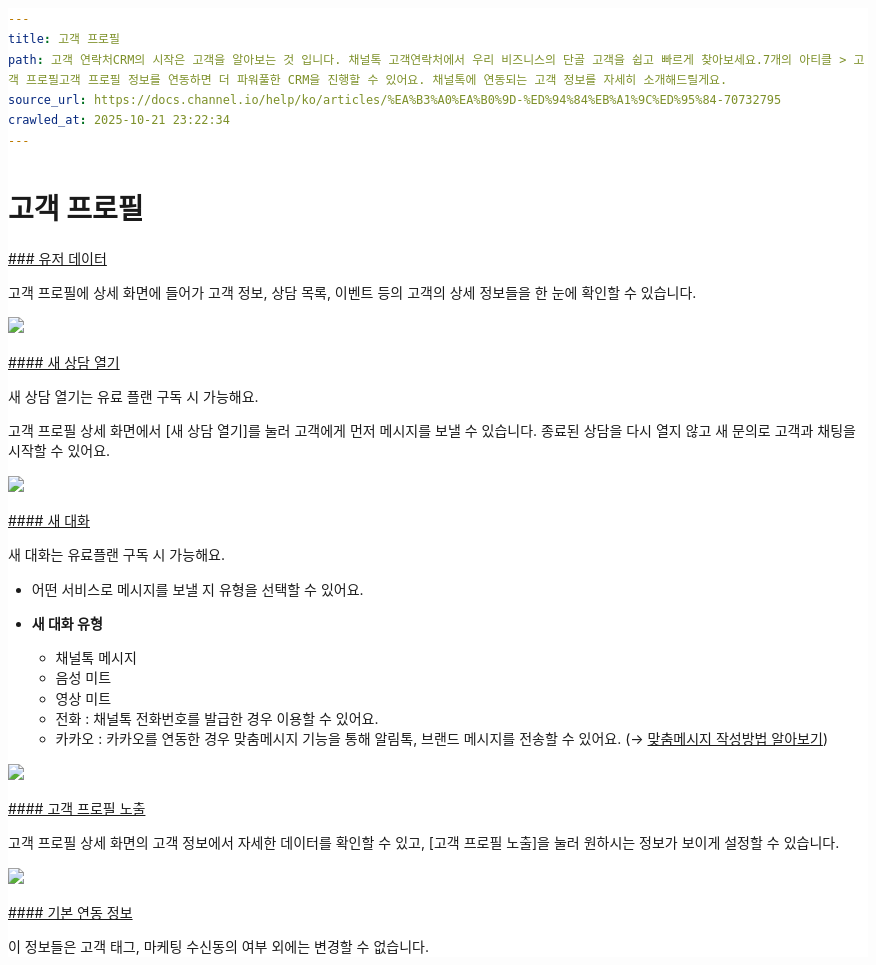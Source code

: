 ```yaml
---
title: 고객 프로필
path: 고객 연락처CRM의 시작은 고객을 알아보는 것 입니다. 채널톡 고객연락처에서 우리 비즈니스의 단골 고객을 쉽고 빠르게 찾아보세요.7개의 아티클 > 고객 프로필고객 프로필 정보를 연동하면 더 파워풀한 CRM을 진행할 수 있어요. 채널톡에 연동되는 고객 정보를 자세히 소개해드릴게요.
source_url: https://docs.channel.io/help/ko/articles/%EA%B3%A0%EA%B0%9D-%ED%94%84%EB%A1%9C%ED%95%84-70732795
crawled_at: 2025-10-21 23:22:34
---
```


# 고객 프로필

[### 유저 데이터](#유저-데이터)

고객 프로필에 상세 화면에 들어가 고객 정보, 상담 목록, 이벤트 등의 고객의 상세 정보들을 한 눈에 확인할 수 있습니다.

![](https://cf.channel.io/document/spaces/6/articles/32/revisions/91/usermedia/662b1104b64835a29fc7)

[#### 새 상담 열기](#새-상담-열기)

새 상담 열기는 유료 플랜 구독 시 가능해요.

고객 프로필 상세 화면에서 [새 상담 열기]를 눌러 고객에게 먼저 메시지를 보낼 수 있습니다. 종료된 상담을 다시 열지 않고 새 문의로 고객과 채팅을 시작할 수 있어요.

![](https://cf.channel.io/document/spaces/6/articles/32/revisions/91/usermedia/662b1104e6b21560f028)

[#### 새 대화](#새-대화)

새 대화는 유료플랜 구독 시 가능해요.

* 어떤 서비스로 메시지를 보낼 지 유형을 선택할 수 있어요.
* **새 대화 유형**

  * 채널톡 메시지
  * 음성 미트
  * 영상 미트
  * 전화 : 채널톡 전화번호를 발급한 경우 이용할 수 있어요.
  * 카카오 : 카카오를 연동한 경우 맞춤메시지 기능을 통해 알림톡, 브랜드 메시지를 전송할 수 있어요. (→ [맞춤메시지 작성방법 알아보기](https://docs.channel.io/help/ko/articles/%EC%88%98%EC%8B%A0%ED%95%A8-c2d439c6#:~:text=%EC%83%81%EB%8B%B4%ED%86%A1%20%EB%8C%80%ED%99%94%EC%B0%BD%EC%97%90%20%EB%B3%B4%EC%97%AC%EC%A7%91%EB%8B%88%EB%8B%A4.-,%EB%A7%9E%EC%B6%A4%20%EB%A9%94%EC%8B%9C%EC%A7%80%20%EC%9E%91%EC%84%B1%20%EB%B0%A9%EB%B2%95,-%EC%9E%85%EB%A0%A5%EC%B0%BD%20%EC%9A%B0%EC%B8%A1%20%ED%95%98%EB%8B%A8%EC%97%90))

![](https://cf.channel.io/document/spaces/6/articles/32/revisions/559082/usermedia/68c2c93f7850c20132c8)

[#### 고객 프로필 노출](#고객-프로필-노출)

고객 프로필 상세 화면의 고객 정보에서 자세한 데이터를 확인할 수 있고, [고객 프로필 노출]을 눌러 원하시는 정보가 보이게 설정할 수 있습니다.

![](https://cf.channel.io/document/spaces/6/articles/32/revisions/91/usermedia/662b110525de765b7f74)

[#### 기본 연동 정보](#기본-연동-정보)

이 정보들은 고객 태그, 마케팅 수신동의 여부 외에는 변경할 수 없습니다.
